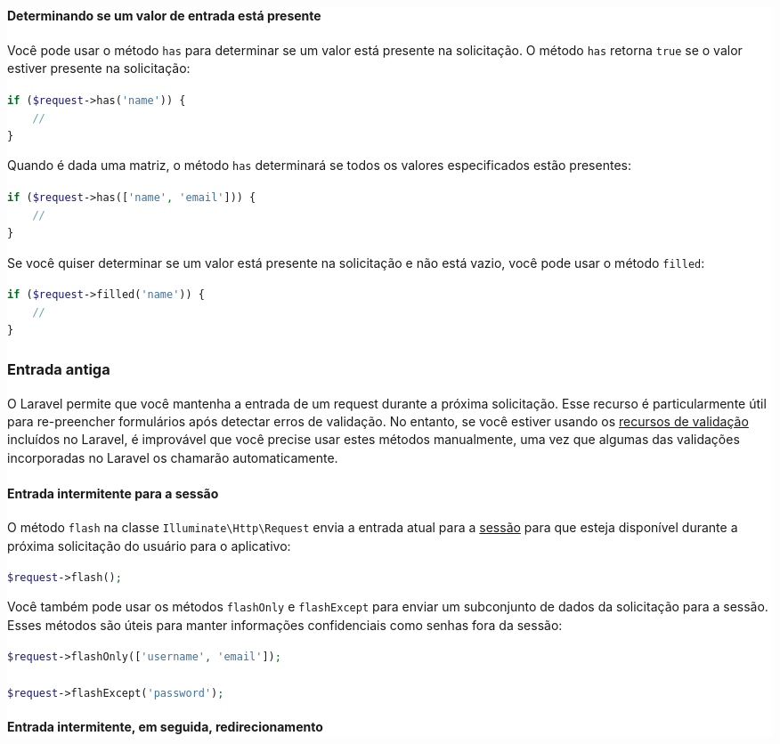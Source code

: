 #### Determinando se um valor de entrada está presente

Você pode usar o método `has` para determinar se um valor está presente na solicitação. O método `has` retorna `true` se o valor estiver presente na solicitação:

```php
if ($request->has('name')) {
	// 
} 
```

Quando é dada uma matriz, o método `has` determinará se todos os valores especificados estão presentes:

```php
if ($request->has(['name', 'email'])) {
  	// 
} 
```

Se você quiser determinar se um valor está presente na solicitação e não está vazio, você pode usar o método `filled`:

```php
if ($request->filled('name')) { 
  	// 
} 
```



### Entrada antiga

O Laravel permite que você mantenha a entrada de um request durante a próxima solicitação. Esse recurso é particularmente útil para re-preencher formulários após detectar erros de validação. No entanto, se você estiver usando os [recursos de validação](/10.Validacao.md) incluídos no Laravel, é improvável que você precise usar estes métodos manualmente, uma vez que algumas das validações incorporadas no Laravel os chamarão automaticamente.

#### Entrada intermitente para a sessão

O método `flash` na classe `Illuminate\Http\Request` envia a entrada atual para a [sessão](/9.Sessao.md) para que esteja disponível durante a próxima solicitação do usuário para o aplicativo:

```php
$request->flash(); 
```

Você também pode usar os métodos `flashOnly` e `flashExcept` para enviar um subconjunto de dados da solicitação para a sessão. Esses métodos são úteis para manter informações confidenciais como senhas fora da sessão:

```php
$request->flashOnly(['username', 'email']); 

$request->flashExcept('password'); 
```

#### Entrada intermitente, em seguida, redirecionamento
